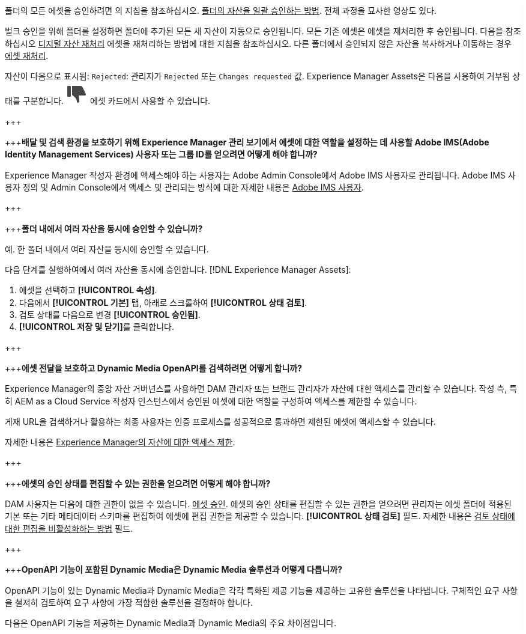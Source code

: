 폴더의 모든 에셋을 승인하려면 의 지침을 참조하십시오. [폴더의 자산을 일괄 승인하는 방법](/help/assets/approved-assets.md#bulk-approve-assets). 전체 과정을 묘사한 영상도 있다.

벌크 승인을 위해 폴더를 설정하면 폴더에 추가된 모든 새 자산이 자동으로 승인됩니다. 모든 기존 에셋은 에셋을 재처리한 후 승인됩니다. 다음을 참조하십시오 [디지털 자산 재처리](/help/assets/reprocessing.md) 에셋을 재처리하는 방법에 대한 지침을 참조하십시오. 다른 폴더에서 승인되지 않은 자산을 복사하거나 이동하는 경우 [에셋 재처리](/help/assets/reprocessing.md).

자산이 다음으로 표시됨: `Rejected`: 관리자가 `Rejected` 또는 `Changes requested` 값. Experience Manager Assets은 다음을 사용하여 거부됨 상태를 구분합니다. ![자산 거부](/help/assets/assets/do-not-localize/reject-assets.svg) 에셋 카드에서 사용할 수 있습니다.

+++

+++**배달 및 검색 환경을 보호하기 위해 Experience Manager 관리 보기에서 에셋에 대한 역할을 설정하는 데 사용할 Adobe IMS(Adobe Identity Management Services) 사용자 또는 그룹 ID를 얻으려면 어떻게 해야 합니까?**

Experience Manager 작성자 환경에 액세스해야 하는 사용자는 Adobe Admin Console에서 Adobe IMS 사용자로 관리됩니다. Adobe IMS 사용자 정의 및 Admin Console에서 액세스 및 관리되는 방식에 대한 자세한 내용은 [Adobe IMS 사용자](https://experienceleague.adobe.com/docs/experience-manager-learn/cloud-service/accessing/adobe-ims-users.html?lang=en).

+++

+++**폴더 내에서 여러 자산을 동시에 승인할 수 있습니까?**

예. 한 폴더 내에서 여러 자산을 동시에 승인할 수 있습니다.

다음 단계를 실행하여에서 여러 자산을 동시에 승인합니다. [!DNL Experience Manager Assets]:

1. 에셋을 선택하고 **[!UICONTROL 속성]**.
1. 다음에서 **[!UICONTROL 기본]** 탭, 아래로 스크롤하여 **[!UICONTROL 상태 검토]**.
1. 검토 상태를 다음으로 변경 **[!UICONTROL 승인됨]**.
1. **[!UICONTROL 저장 및 닫기]**&#x200B;를 클릭합니다.

+++

+++**에셋 전달을 보호하고 Dynamic Media OpenAPI를 검색하려면 어떻게 합니까?**

Experience Manager의 중앙 자산 거버넌스를 사용하면 DAM 관리자 또는 브랜드 관리자가 자산에 대한 액세스를 관리할 수 있습니다. 작성 측, 특히 AEM as a Cloud Service 작성자 인스턴스에서 승인된 에셋에 대한 역할을 구성하여 액세스를 제한할 수 있습니다.

게재 URL을 검색하거나 활용하는 최종 사용자는 인증 프로세스를 성공적으로 통과하면 제한된 에셋에 액세스할 수 있습니다.

자세한 내용은 [Experience Manager의 자산에 대한 액세스 제한](restrict-assets-delivery.md#authoring).

+++

+++**에셋의 승인 상태를 편집할 수 있는 권한을 얻으려면 어떻게 해야 합니까?**

DAM 사용자는 다음에 대한 권한이 없을 수 있습니다. [에셋 승인](approved-assets.md#approve-assets). 에셋의 승인 상태를 편집할 수 있는 권한을 얻으려면 관리자는 에셋 폴더에 적용된 기본 또는 기타 메타데이터 스키마를 편집하여 에셋에 편집 권한을 제공할 수 있습니다. **[!UICONTROL 상태 검토]** 필드. 자세한 내용은 [검토 상태에 대한 편집을 비활성화하는 방법](approved-assets.md#configuration) 필드.

+++

+++**OpenAPI 기능이 포함된 Dynamic Media은 Dynamic Media 솔루션과 어떻게 다릅니까?**

OpenAPI 기능이 있는 Dynamic Media과 Dynamic Media은 각각 특화된 제공 기능을 제공하는 고유한 솔루션을 나타냅니다. 구체적인 요구 사항을 철저히 검토하여 요구 사항에 가장 적합한 솔루션을 결정해야 합니다.

다음은 OpenAPI 기능을 제공하는 Dynamic Media과 Dynamic Media의 주요 차이점입니다.
